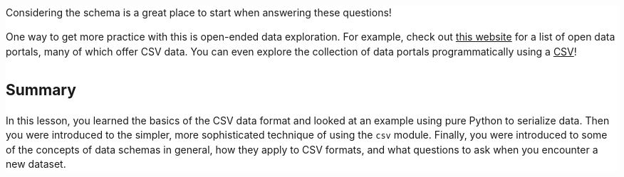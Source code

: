 Considering the schema is a great place to start when answering these questions!

One way to get more practice with this is open-ended data exploration. For example, check out [this website](https://dataportals.org/search) for a list of open data portals, many of which offer CSV data. You can even explore the collection of data portals programmatically using a [CSV](https://raw.githubusercontent.com/okfn/dataportals.org/master/data/portals.csv)!

## Summary

In this lesson, you learned the basics of the CSV data format and looked at an example using pure Python to serialize data. Then you were introduced to the simpler, more sophisticated technique of using the `csv` module. Finally, you were introduced to some of the concepts of data schemas in general, how they apply to CSV formats, and what questions to ask when you encounter a new dataset.
